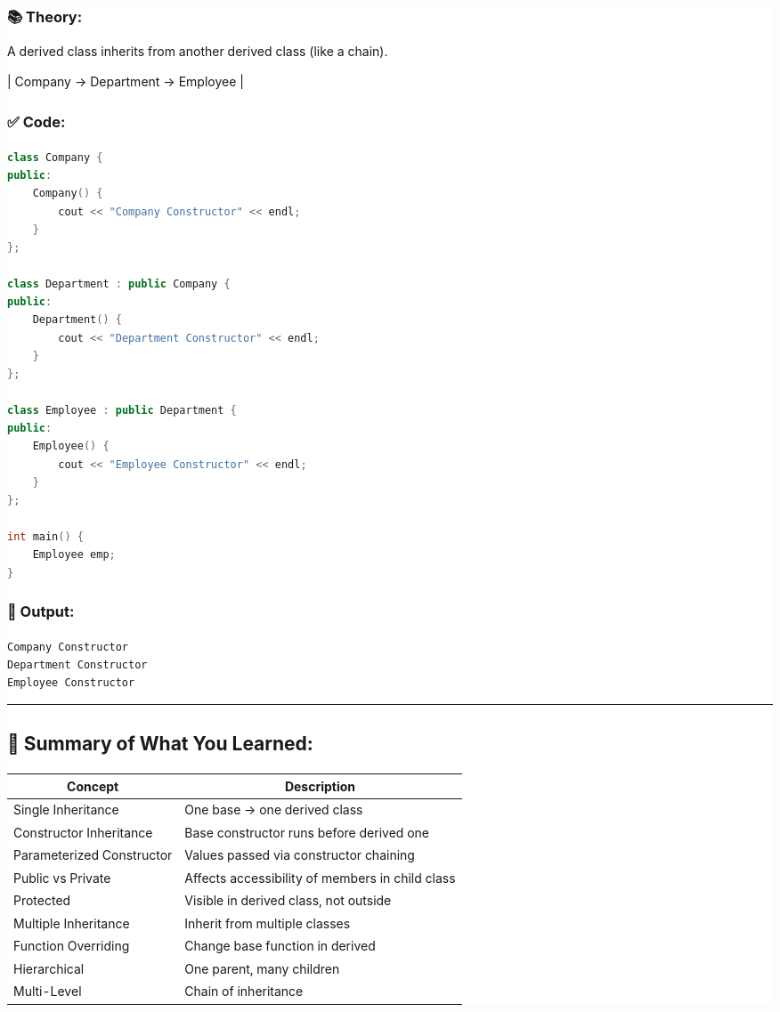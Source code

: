 ### 📚 Theory:

A derived class inherits from another derived class (like a chain).

\| Company → Department → Employee |

### ✅ Code:

```cpp
class Company {
public:
    Company() {
        cout << "Company Constructor" << endl;
    }
};

class Department : public Company {
public:
    Department() {
        cout << "Department Constructor" << endl;
    }
};

class Employee : public Department {
public:
    Employee() {
        cout << "Employee Constructor" << endl;
    }
};

int main() {
    Employee emp;
}
```

### 🔸 Output:

```
Company Constructor
Department Constructor
Employee Constructor
```

---

## 📌 Summary of What You Learned:

| Concept                   | Description                                     |
| ------------------------- | ----------------------------------------------- |
| Single Inheritance        | One base → one derived class                    |
| Constructor Inheritance   | Base constructor runs before derived one        |
| Parameterized Constructor | Values passed via constructor chaining          |
| Public vs Private         | Affects accessibility of members in child class |
| Protected                 | Visible in derived class, not outside           |
| Multiple Inheritance      | Inherit from multiple classes                   |
| Function Overriding       | Change base function in derived                 |
| Hierarchical              | One parent, many children                       |
| Multi-Level               | Chain of inheritance                            |
